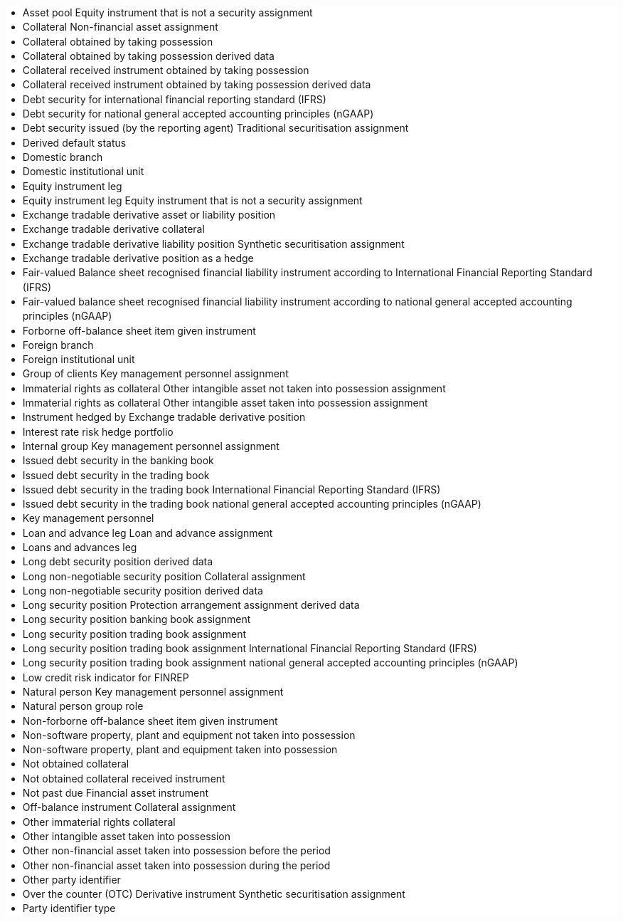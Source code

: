 - Asset pool Equity instrument that is not a security assignment
- Collateral Non-financial asset assignment
- Collateral obtained by taking possession
- Collateral obtained by taking possession derived data
- Collateral received instrument obtained by taking possession
- Collateral received instrument obtained by taking possession derived data
- Debt security for international financial reporting standard (IFRS)
- Debt security for national general accepted accounting principles (nGAAP)
- Debt security issued (by the reporting agent) Traditional securitisation assignment
- Derived default status
- Domestic branch
- Domestic institutional unit
- Equity instrument leg
- Equity instrument leg Equity instrument that is not a security assignment
- Exchange tradable derivative asset or liability position
- Exchange tradable derivative collateral
- Exchange tradable derivative liability position Synthetic securitisation assignment
- Exchange tradable derivative position as a hedge
- Fair-valued Balance sheet recognised financial liability instrument according to International Financial Reporting Standard (IFRS)
- Fair-valued balance sheet recognised financial liability instrument according to national general accepted accounting principles (nGAAP)
- Forborne off-balance sheet item given instrument
- Foreign branch
- Foreign institutional unit
- Group of clients Key management personnel assignment
- Immaterial rights as collateral Other intangible asset not taken into possession assignment
- Immaterial rights as collateral Other intangible asset taken into possession assignment
- Instrument hedged by Exchange tradable derivative position
- Interest rate risk hedge portfolio
- Internal group Key management personnel assignment
- Issued debt security in the banking book
- Issued debt security in the trading book
- Issued debt security in the trading book International Financial Reporting Standard (IFRS)
- Issued debt security in the trading book national general accepted accounting principles (nGAAP)
- Key management personnel
- Loan and advance leg Loan and advance assignment
- Loans and advances leg
- Long debt security position derived data
- Long non-negotiable security position Collateral assignment
- Long non-negotiable security position derived data
- Long security position Protection arrangement assignment derived data
- Long security position banking book assignment
- Long security position trading book assignment
- Long security position trading book assignment International Financial Reporting Standard (IFRS)
- Long security position trading book assignment national general accepted accounting principles (nGAAP)
- Low credit risk indicator for FINREP
- Natural person Key management personnel assignment
- Natural person group role
- Non-forborne off-balance sheet item given instrument
- Non-software property, plant and equipment not taken into possession
- Non-software property, plant and equipment taken into possession
- Not obtained collateral
- Not obtained collateral received instrument
- Not past due Financial asset instrument
- Off-balance instrument Collateral assignment
- Other immaterial rights collateral
- Other intangible asset taken into possession
- Other non-financial asset taken into possession before the period
- Other non-financial asset taken into possession during the period
- Other party identifier
- Over the counter (OTC) Derivative instrument Synthetic securitisation assignment
- Party identifier type